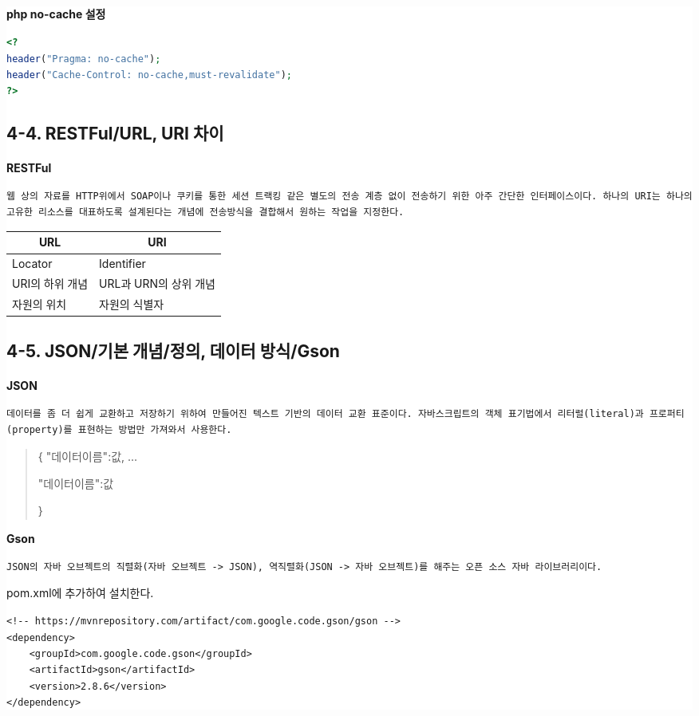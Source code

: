   **php no-cache 설정**

  ```php
  <?  
  header("Pragma: no-cache");  
  header("Cache-Control: no-cache,must-revalidate");  
  ?>
  ```

## 4-4. RESTFul/URL, URI 차이

**RESTFul**

```
웹 상의 자료를 HTTP위에서 SOAP이나 쿠키를 통한 세션 트랙킹 같은 별도의 전송 계층 없이 전송하기 위한 아주 간단한 인터페이스이다. 하나의 URI는 하나의 고유한 리소스를 대표하도록 설계된다는 개념에 전송방식을 결합해서 원하는 작업을 지정한다.
```

| URL             | URI                   |
| --------------- | --------------------- |
| Locator         | Identifier            |
| URI의 하위 개념 | URL과 URN의 상위 개념 |
| 자원의 위치     | 자원의 식별자         |

## 4-5. JSON/기본 개념/정의, 데이터 방식/Gson

**JSON**

```
데이터를 좀 더 쉽게 교환하고 저장하기 위하여 만들어진 텍스트 기반의 데이터 교환 표준이다. 자바스크립트의 객체 표기법에서 리터럴(literal)과 프로퍼티(property)를 표현하는 방법만 가져와서 사용한다.
```

> {
> "데이터이름":값,
> 	...
>
> "데이터이름":값
>
> }

**Gson**

```
JSON의 자바 오브젝트의 직렬화(자바 오브젝트 -> JSON), 역직렬화(JSON -> 자바 오브젝트)를 해주는 오픈 소스 자바 라이브러리이다.
```

pom.xml에 추가하여 설치한다.

```
<!-- https://mvnrepository.com/artifact/com.google.code.gson/gson -->
<dependency>
    <groupId>com.google.code.gson</groupId>
    <artifactId>gson</artifactId>
    <version>2.8.6</version>
</dependency>
```

